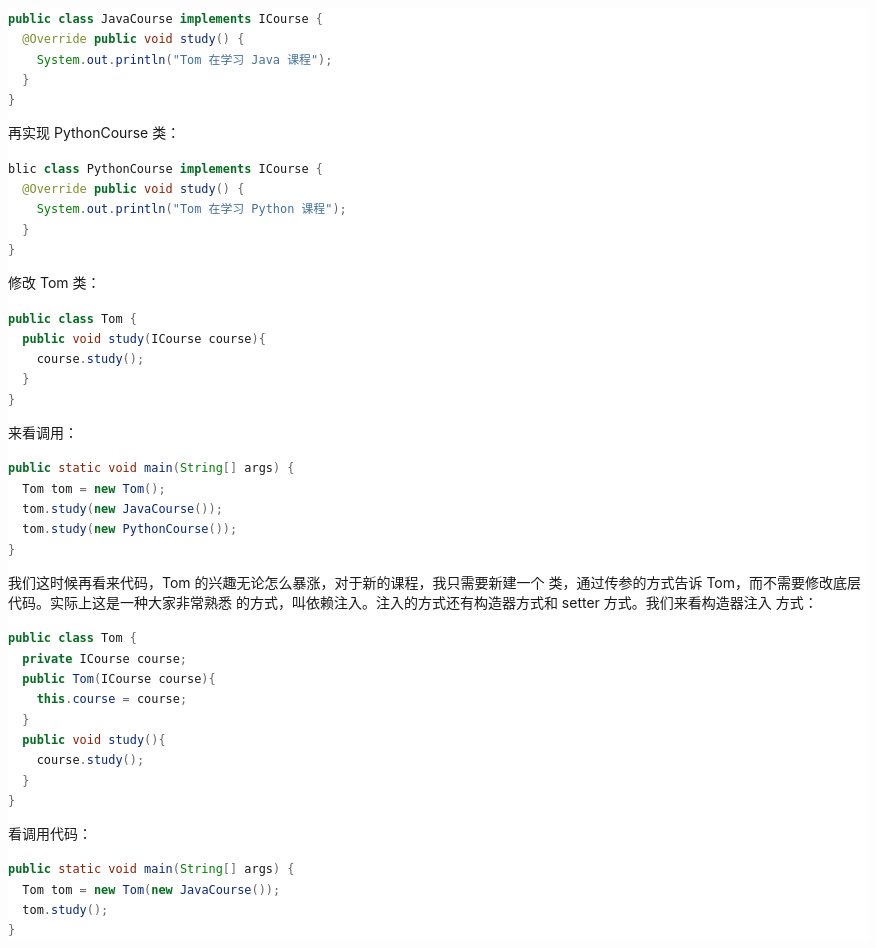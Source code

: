 ```java
public class JavaCourse implements ICourse { 
  @Override public void study() { 
    System.out.println("Tom 在学习 Java 课程"); 
  } 
}
```

再实现 PythonCourse 类：

```java
blic class PythonCourse implements ICourse { 
  @Override public void study() { 
    System.out.println("Tom 在学习 Python 课程"); 
  } 
}
```

修改 Tom 类：

```java
public class Tom { 
  public void study(ICourse course){ 
    course.study(); 
  }
}
```

来看调用：

```java
public static void main(String[] args) { 
  Tom tom = new Tom(); 
  tom.study(new JavaCourse()); 
  tom.study(new PythonCourse()); 
}
```

我们这时候再看来代码，Tom 的兴趣无论怎么暴涨，对于新的课程，我只需要新建一个 类，通过传参的方式告诉 Tom，而不需要修改底层代码。实际上这是一种大家非常熟悉 的方式，叫依赖注入。注入的方式还有构造器方式和 setter 方式。我们来看构造器注入 方式： 

```java
public class Tom { 
  private ICourse course; 
  public Tom(ICourse course){ 
    this.course = course; 
  }
  public void study(){ 
    course.study(); 
  } 
}
```

看调用代码：

```java
public static void main(String[] args) { 
  Tom tom = new Tom(new JavaCourse()); 
  tom.study(); 
}
```
